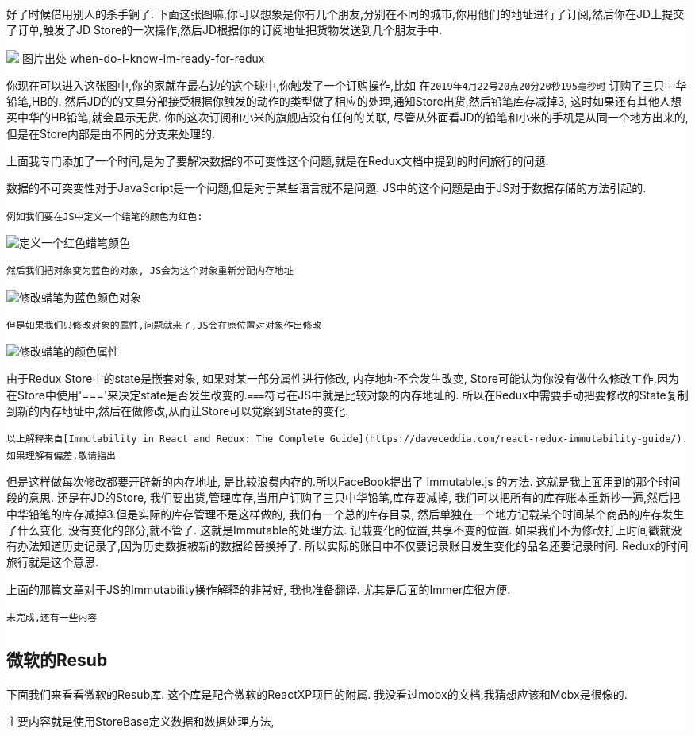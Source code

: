 
好了时候借用别人的杀手锏了. 
下面这张图嘛,你可以想象是你有几个朋友,分别在不同的城市,你用他们的地址进行了订阅,然后你在JD上提交了订单,触发了JD  Store的一次操作,然后JD根据你的订阅地址把货物发送到几个朋友手中.

![](https://ws1.sinaimg.cn/large/006tNc79gy1foy0b5c2t2g30jg0d7b29.gif)
图片出处 [when-do-i-know-im-ready-for-redux](https://medium.com/dailyjs/when-do-i-know-im-ready-for-redux-f34da253c85f)

你现在可以进入这张图中,你的家就在最右边的这个球中,你触发了一个订购操作,比如
在`2019年4月22号20点20分20秒195毫秒时`
订购了三只中华铅笔,HB的.
然后JD的的文具分部接受根据你触发的动作的类型做了相应的处理,通知Store出货,然后铅笔库存减掉3, 这时如果还有其他人想买中华的HB铅笔,就会显示无货. 你的这次订阅和小米的旗舰店没有任何的关联, 尽管从外面看JD的铅笔和小米的手机是从同一个地方出来的,但是在Store内部是由不同的分支来处理的.

上面我专门添加了一个时间,是为了要解决数据的不可变性这个问题,就是在Redux文档中提到的时间旅行的问题. 

数据的不可突变性对于JavaScript是一个问题,但是对于某些语言就不是问题. JS中的这个问题是由于JS对于数据存储的方法引起的.



`例如我们要在JS中定义一个蜡笔的颜色为红色:`

![定义一个红色蜡笔颜色](https://ws3.sinaimg.cn/large/006tNc79gy1g2bjdjd7o2j310k0u0myy.jpg)

`然后我们把对象变为蓝色的对象, JS会为这个对象重新分配内存地址`

![修改蜡笔为蓝色颜色对象](https://ws1.sinaimg.cn/large/006tNc79gy1g2bjeri62jj30u012q42s.jpg)


`但是如果我们只修改对象的属性,问题就来了,JS会在原位置对对象作出修改`

![修改蜡笔的颜色属性](https://ws3.sinaimg.cn/large/006tNc79gy1g2bjh616p8j30uk0u0n0a.jpg)


由于Redux Store中的state是嵌套对象, 如果对某一部分属性进行修改, 内存地址不会发生改变, Store可能认为你没有做什么修改工作,因为在Store中使用'==='来决定state是否发生改变的.`===`符号在JS中就是比较对象的内存地址的. 
所以在Redux中需要手动把要修改的State复制到新的内存地址中,然后在做修改,从而让Store可以觉察到State的变化. 

`以上解释来自[Immutability in React and Redux: The Complete Guide](https://daveceddia.com/react-redux-immutability-guide/).
如果理解有偏差,敬请指出`

但是这样做每次修改都要开辟新的内存地址, 是比较浪费内存的.所以FaceBook提出了 Immutable.js 的方法.  这就是我上面用到的那个时间段的意思. 还是在JD的Store, 我们要出货,管理库存,当用户订购了三只中华铅笔,库存要减掉, 我们可以把所有的库存账本重新抄一遍,然后把中华铅笔的库存减掉3.但是实际的库存管理不是这样做的, 我们有一个总的库存目录, 然后单独在一个地方记载某个时间某个商品的库存发生了什么变化, 没有变化的部分,就不管了.  这就是Immutable的处理方法. 记载变化的位置,共享不变的位置. 如果我们不为修改打上时间戳就没有办法知道历史记录了,因为历史数据被新的数据给替换掉了. 所以实际的账目中不仅要记录账目发生变化的品名还要记录时间. Redux的时间旅行就是这个意思.

上面的那篇文章对于JS的Immutability操作解释的非常好, 我也准备翻译. 尤其是后面的Immer库很方便.

`未完成,还有一些内容`


## 微软的Resub
下面我们来看看微软的Resub库. 这个库是配合微软的ReactXP项目的附属.
我没看过mobx的文档,我猜想应该和Mobx是很像的. 

主要内容就是使用StoreBase定义数据和数据处理方法,
